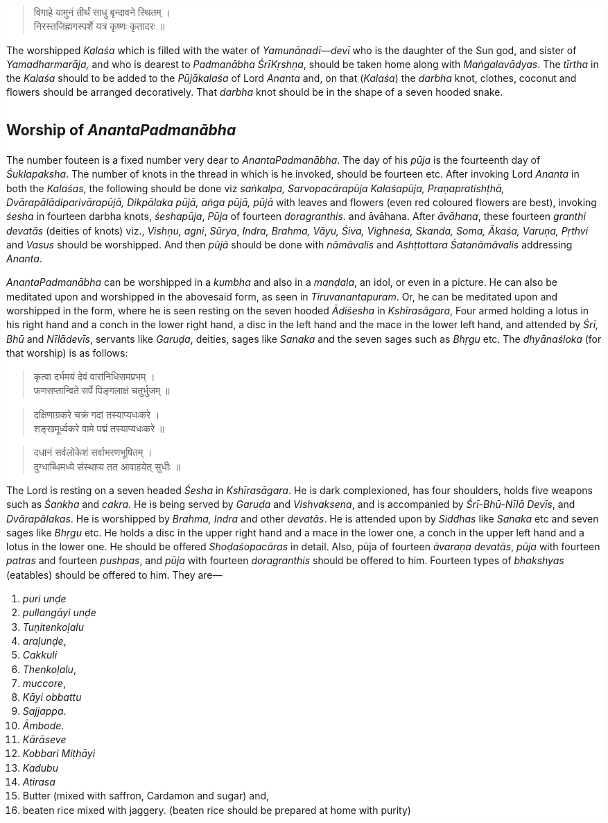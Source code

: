 > विगाहे यामुनं तीर्थं साधु बृन्दावने स्थितम् ।   
> निरस्तजिह्मगस्पर्शे यत्र कृष्णः कृतादरः ॥ 

The worshipped *Kalaśa* which is filled with the water of *Yamunānadī—devī* who is the daughter of the Sun god, and sister of *Yamadharmarāja,* and who is dearest to *Padmanābha ŚrīKṛshṇa*, should be taken home along with *Maṅgalavādyas*. The *tīrtha* in the *Kalaśa* should to be added to the *Pūjākalaśa* of Lord *Ananta* and, on that \(*Kalaśa*\) the *darbha* knot, clothes, coconut and flowers should be arranged decoratively. That *darbha* knot should be in the shape of a seven hooded snake.

## Worship of *AnantaPadmanābha*

The number fouteen is a fixed number very dear to *AnantaPadmanābha*. The day of his *pūja* is the fourteenth day of *Śuklapaksha*. The number of knots in the thread in which is he invoked, should be fourteen etc. After invoking Lord *Ananta* in both the *Kalaśas*, the following should be done viz *saṅkalpa, Sarvopacārapūja Kalaśapūja, Praṇapratishṭhā, Dvārapālādiparivārapūjā, Dikpālaka pūjā, aṅga pūjā, pūjā* with leaves and flowers \(even red coloured flowers are best\), invoking *śesha* in fourteen darbha knots, *śeshapūja*, *Pūja* of fourteen *doragranthis*. and āvāhana. After *āvāhana*, these fourteen *granthi devatās* \(deities of knots\) viz., *Vishṇu, agni*, *Sūrya*, *Indra, Brahma, Vāyu, Śiva, Vighneśa, Skanda, Soma, Ākaśa, Varuṇa, Pṛthvi* and *Vasus* should be worshipped. And then *pūjā* should be done with *nāmāvalis* and *Ashṭtottara Śatanāmāvalis* addressing *Ananta*.

*AnantaPadmanābha* can be worshipped in a *kumbha* and also in a *manḍala*, an idol, or even in a picture. He can also be meditated upon and worshipped in the abovesaid form, as seen in *Tiruvanantapuram*. Or, he can be meditated upon and worshipped in the form, where he is seen resting on the seven hooded *Ādiśesha* in *Kshīrasāgara*, Four armed holding a lotus in his right hand and a conch in the lower right hand, a disc in the left hand and the mace in the lower left hand, and attended by *Śrī, Bhū* and *Nīlādevīs*, servants like *Garuḍa*, deities, sages like *Sanaka* and the seven sages such as *Bhṛgu* etc. The *dhyānaśloka* \(for that worship\) is as follows:

> कृत्वा दर्भमयं देवं वारांनिधिसमप्रभम् ।   
> फणसप्तान्विते सर्पे पिङ्गलाक्षं चतुर्भुजम् ॥ 

> दक्षिणाग्रकरे चक्रं गदां तस्याप्यधःकरे ।   
> शङ्खमूर्ध्वकरे वामे पद्मं तस्याप्यधःकरे ॥ 

> दधानं सर्वलोकेशं सर्वाभरणभूषितम् ।   
> दुग्धाब्धिमध्ये संस्थाप्य तत आवाहयेत् सुधीः ॥ 

The Lord is resting on a seven headed *Śesha* in *Kshīrasāgara*. He is dark complexioned, has four shoulders, holds five weapons such as *Śankha* and *cakra*. He is being served by *Garuḍa* and *Vishvaksena*, and is accompanied by *Śrī-Bhū-Nīlā Devīs*, and *Dvārapālakas*. He is worshipped by *Brahma, Indra* and other *devatās*. He is attended upon by *Siddhas* like *Sanaka* etc and seven sages like *Bhṛgu* etc. He holds a disc in the upper right hand and a mace in the lower one, a conch in the upper left hand and a lotus in the lower one. He should be offered *Shoḍaśopacāras* in detail. Also, pūja of fourteen *āvaraṇa devatās*, *pūja* with fourteen *patras* and fourteen *pushpas*, and *pūja* with fourteen *doragranthis* should be offered to him. Fourteen types of *bhakshyas* \(eatables\) should be offered to him. They are—

1. *puri unḍe* 
2. *pullangāyi unḍe* 
3. *Tuṇitenkoḷalu* 
4. *araḷunḍe*, 
5. *Cakkuli* 
6. *Thenkoḷalu*, 
7. *muccore*, 
8. *Kāyi obbattu* 
9. *Sajjappa*. 
10. *Āmbode*. 
11. *Kārāseve* 
12. *Kobbari Miṭhāyi* 
13. *Kadubu* 
14. *Atirasa* 
15. Butter \(mixed with saffron, Cardamon and sugar\) and, 
16. beaten rice mixed with jaggery. \(beaten rice should be prepared at home with purity\) 

